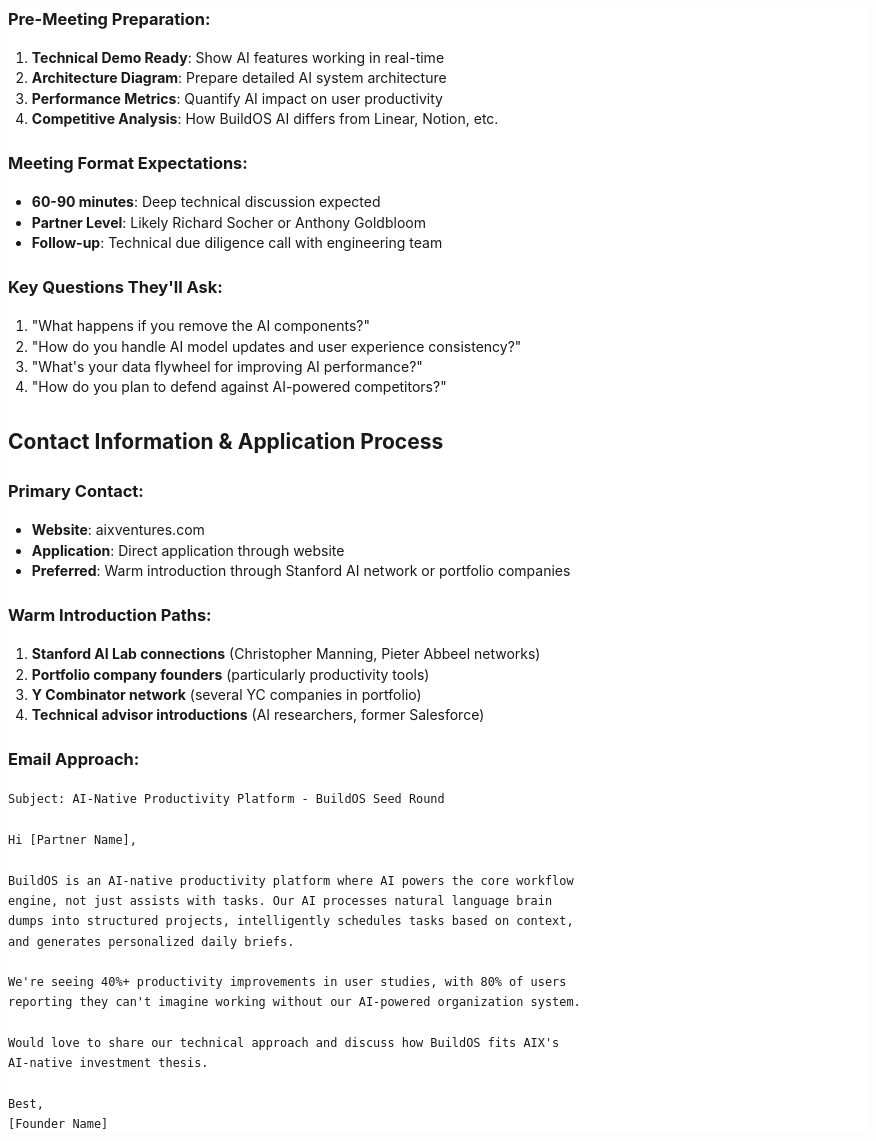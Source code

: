 ### Pre-Meeting Preparation:

1. **Technical Demo Ready**: Show AI features working in real-time
2. **Architecture Diagram**: Prepare detailed AI system architecture
3. **Performance Metrics**: Quantify AI impact on user productivity
4. **Competitive Analysis**: How BuildOS AI differs from Linear, Notion, etc.

### Meeting Format Expectations:

- **60-90 minutes**: Deep technical discussion expected
- **Partner Level**: Likely Richard Socher or Anthony Goldbloom
- **Follow-up**: Technical due diligence call with engineering team

### Key Questions They'll Ask:

1. "What happens if you remove the AI components?"
2. "How do you handle AI model updates and user experience consistency?"
3. "What's your data flywheel for improving AI performance?"
4. "How do you plan to defend against AI-powered competitors?"

## Contact Information & Application Process

### Primary Contact:

- **Website**: aixventures.com
- **Application**: Direct application through website
- **Preferred**: Warm introduction through Stanford AI network or portfolio companies

### Warm Introduction Paths:

1. **Stanford AI Lab connections** (Christopher Manning, Pieter Abbeel networks)
2. **Portfolio company founders** (particularly productivity tools)
3. **Y Combinator network** (several YC companies in portfolio)
4. **Technical advisor introductions** (AI researchers, former Salesforce)

### Email Approach:

```
Subject: AI-Native Productivity Platform - BuildOS Seed Round

Hi [Partner Name],

BuildOS is an AI-native productivity platform where AI powers the core workflow
engine, not just assists with tasks. Our AI processes natural language brain
dumps into structured projects, intelligently schedules tasks based on context,
and generates personalized daily briefs.

We're seeing 40%+ productivity improvements in user studies, with 80% of users
reporting they can't imagine working without our AI-powered organization system.

Would love to share our technical approach and discuss how BuildOS fits AIX's
AI-native investment thesis.

Best,
[Founder Name]
```
